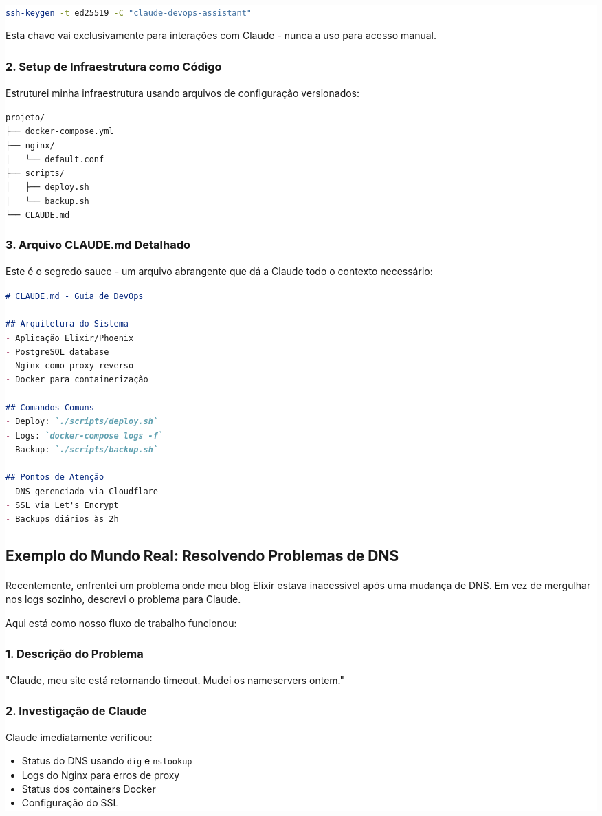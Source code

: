 ```bash
ssh-keygen -t ed25519 -C "claude-devops-assistant"
```

Esta chave vai exclusivamente para interações com Claude - nunca a uso para acesso manual.

### 2. Setup de Infraestrutura como Código
Estruturei minha infraestrutura usando arquivos de configuração versionados:

```
projeto/
├── docker-compose.yml
├── nginx/
│   └── default.conf
├── scripts/
│   ├── deploy.sh
│   └── backup.sh
└── CLAUDE.md
```

### 3. Arquivo CLAUDE.md Detalhado
Este é o segredo sauce - um arquivo abrangente que dá a Claude todo o contexto necessário:

```markdown
# CLAUDE.md - Guia de DevOps

## Arquitetura do Sistema
- Aplicação Elixir/Phoenix
- PostgreSQL database
- Nginx como proxy reverso
- Docker para containerização

## Comandos Comuns
- Deploy: `./scripts/deploy.sh`
- Logs: `docker-compose logs -f`
- Backup: `./scripts/backup.sh`

## Pontos de Atenção
- DNS gerenciado via Cloudflare
- SSL via Let's Encrypt
- Backups diários às 2h
```

## Exemplo do Mundo Real: Resolvendo Problemas de DNS

Recentemente, enfrentei um problema onde meu blog Elixir estava inacessível após uma mudança de DNS. Em vez de mergulhar nos logs sozinho, descrevi o problema para Claude.

Aqui está como nosso fluxo de trabalho funcionou:

### 1. Descrição do Problema
"Claude, meu site está retornando timeout. Mudei os nameservers ontem."

### 2. Investigação de Claude
Claude imediatamente verificou:
- Status do DNS usando `dig` e `nslookup`
- Logs do Nginx para erros de proxy
- Status dos containers Docker
- Configuração do SSL
